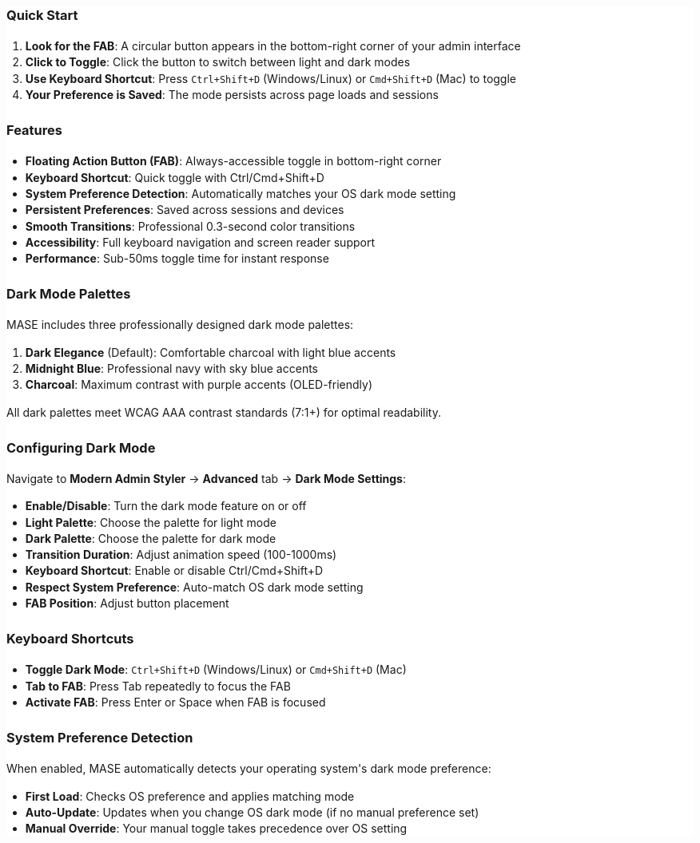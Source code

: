 ### Quick Start

1. **Look for the FAB**: A circular button appears in the bottom-right corner of your admin interface
2. **Click to Toggle**: Click the button to switch between light and dark modes
3. **Use Keyboard Shortcut**: Press `Ctrl+Shift+D` (Windows/Linux) or `Cmd+Shift+D` (Mac) to toggle
4. **Your Preference is Saved**: The mode persists across page loads and sessions

### Features

- **Floating Action Button (FAB)**: Always-accessible toggle in bottom-right corner
- **Keyboard Shortcut**: Quick toggle with Ctrl/Cmd+Shift+D
- **System Preference Detection**: Automatically matches your OS dark mode setting
- **Persistent Preferences**: Saved across sessions and devices
- **Smooth Transitions**: Professional 0.3-second color transitions
- **Accessibility**: Full keyboard navigation and screen reader support
- **Performance**: Sub-50ms toggle time for instant response

### Dark Mode Palettes

MASE includes three professionally designed dark mode palettes:

1. **Dark Elegance** (Default): Comfortable charcoal with light blue accents
2. **Midnight Blue**: Professional navy with sky blue accents
3. **Charcoal**: Maximum contrast with purple accents (OLED-friendly)

All dark palettes meet WCAG AAA contrast standards (7:1+) for optimal readability.

### Configuring Dark Mode

Navigate to **Modern Admin Styler** → **Advanced** tab → **Dark Mode Settings**:

- **Enable/Disable**: Turn the dark mode feature on or off
- **Light Palette**: Choose the palette for light mode
- **Dark Palette**: Choose the palette for dark mode
- **Transition Duration**: Adjust animation speed (100-1000ms)
- **Keyboard Shortcut**: Enable or disable Ctrl/Cmd+Shift+D
- **Respect System Preference**: Auto-match OS dark mode setting
- **FAB Position**: Adjust button placement

### Keyboard Shortcuts

- **Toggle Dark Mode**: `Ctrl+Shift+D` (Windows/Linux) or `Cmd+Shift+D` (Mac)
- **Tab to FAB**: Press Tab repeatedly to focus the FAB
- **Activate FAB**: Press Enter or Space when FAB is focused

### System Preference Detection

When enabled, MASE automatically detects your operating system's dark mode preference:

- **First Load**: Checks OS preference and applies matching mode
- **Auto-Update**: Updates when you change OS dark mode (if no manual preference set)
- **Manual Override**: Your manual toggle takes precedence over OS setting
